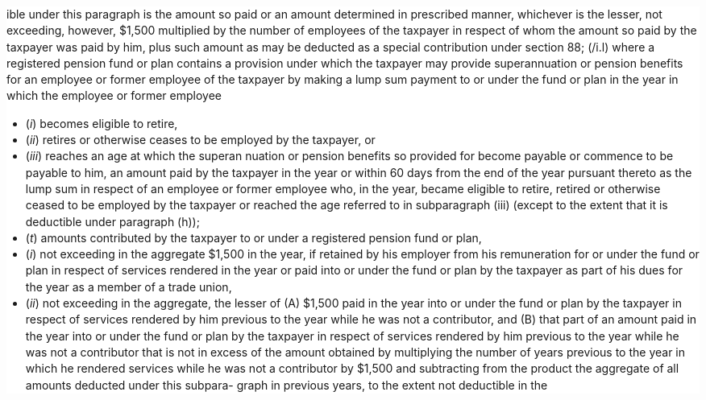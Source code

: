 ible under this paragraph is the amount
so paid or an amount determined in
prescribed manner, whichever is the lesser,
not exceeding, however, $1,500 multiplied
by the number of employees of the
taxpayer in respect of whom the amount
so paid by the taxpayer was paid by him,
plus such amount as may be deducted as a
special contribution under section 88;
(/i.l) where a registered pension fund or
plan contains a provision under which the
taxpayer may provide superannuation or
pension benefits for an employee or former
employee of the taxpayer by making a
lump sum payment to or under the fund or
plan in the year in which the employee or
former employee
  * (_i_) becomes eligible to retire,
  * (_ii_) retires or otherwise ceases to be
employed by the taxpayer, or
  * (_iii_) reaches an age at which the superan
nuation or pension benefits so provided
for become payable or commence to be
payable to him,
an amount paid by the taxpayer in the
year or within 60 days from the end of the
year pursuant thereto as the lump sum in
respect of an employee or former employee
who, in the year, became eligible to retire,
retired or otherwise ceased to be employed
by the taxpayer or reached the age referred
to in subparagraph (iii) (except to the extent
that it is deductible under paragraph (h));
  * (_t_) amounts contributed by the taxpayer to
or under a registered pension fund or plan,
  * (_i_) not exceeding in the aggregate $1,500
in the year, if retained by his employer
from his remuneration for or under the
fund or plan in respect of services rendered
in the year or paid into or under the fund
or plan by the taxpayer as part of his
dues for the year as a member of a trade
union,
  * (_ii_) not exceeding in the aggregate, the
lesser of
(A) $1,500 paid in the year into or
under the fund or plan by the taxpayer
in respect of services rendered by him
previous to the year while he was not a
contributor, and
(B) that part of an amount paid in the
year into or under the fund or plan by
the taxpayer in respect of services
rendered by him previous to the year
while he was not a contributor that is
not in excess of the amount obtained
by multiplying the number of years
previous to the year in which he
rendered services while he was not a
contributor by $1,500 and subtracting
from the product the aggregate of all
amounts deducted under this subpara-
graph in previous years,
to the extent not deductible in the